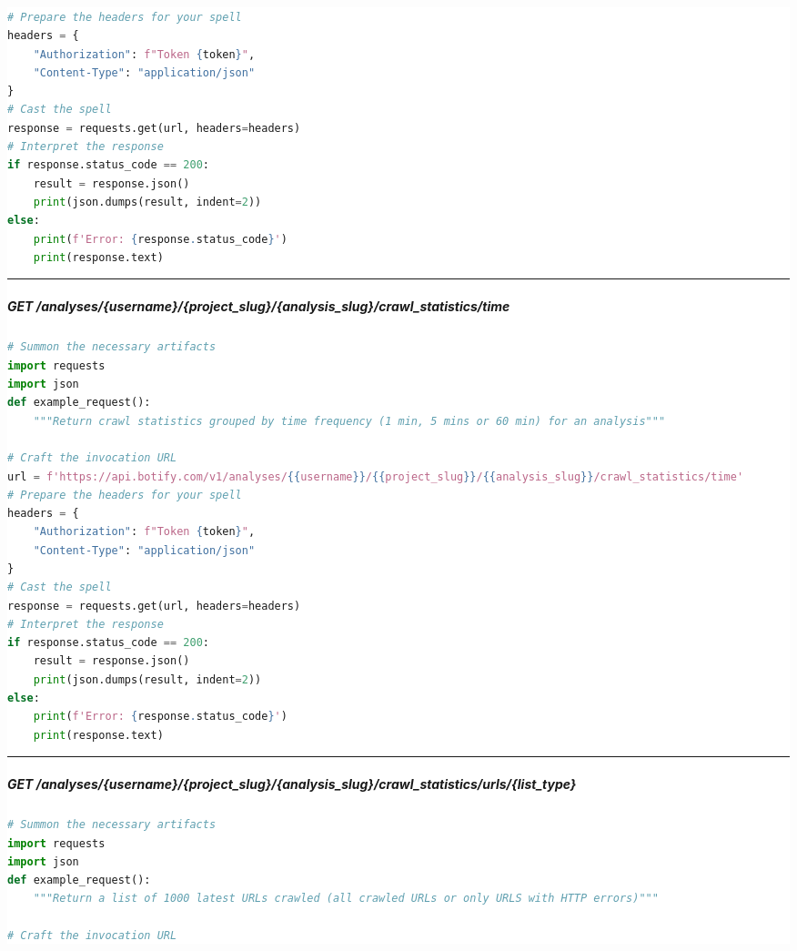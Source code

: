 ```python
# Prepare the headers for your spell
headers = {
    "Authorization": f"Token {token}",
    "Content-Type": "application/json"
}
# Cast the spell
response = requests.get(url, headers=headers)
# Interpret the response
if response.status_code == 200:
    result = response.json()
    print(json.dumps(result, indent=2))
else:
    print(f'Error: {response.status_code}')
    print(response.text)
```

---

##### GET /analyses/{username}/{project_slug}/{analysis_slug}/crawl_statistics/time



```python
# Summon the necessary artifacts
import requests
import json
def example_request():
    """Return crawl statistics grouped by time frequency (1 min, 5 mins or 60 min) for an analysis"""

# Craft the invocation URL
url = f'https://api.botify.com/v1/analyses/{{username}}/{{project_slug}}/{{analysis_slug}}/crawl_statistics/time'
# Prepare the headers for your spell
headers = {
    "Authorization": f"Token {token}",
    "Content-Type": "application/json"
}
# Cast the spell
response = requests.get(url, headers=headers)
# Interpret the response
if response.status_code == 200:
    result = response.json()
    print(json.dumps(result, indent=2))
else:
    print(f'Error: {response.status_code}')
    print(response.text)
```

---

##### GET /analyses/{username}/{project_slug}/{analysis_slug}/crawl_statistics/urls/{list_type}



```python
# Summon the necessary artifacts
import requests
import json
def example_request():
    """Return a list of 1000 latest URLs crawled (all crawled URLs or only URLS with HTTP errors)"""

# Craft the invocation URL
```